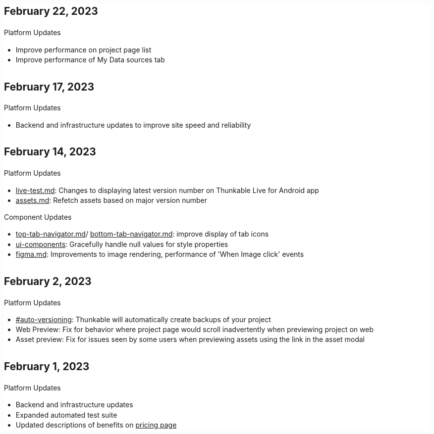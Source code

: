 ## February 22, 2023 <a href="#may-14-2022" id="may-14-2022"></a>

Platform Updates

* Improve performance on project page list
* Improve performance of My Data sources tab

## February 17, 2023 <a href="#may-14-2022" id="may-14-2022"></a>

Platform Updates

* Backend and infrastructure updates to improve site speed and reliability

## February 14, 2023 <a href="#may-14-2022" id="may-14-2022"></a>

Platform Updates

* [live-test.md](../../getting-started/live-test.md "mention"): Changes to displaying latest version number on Thunkable Live for Android app
* [assets.md](../../settings/assets.md "mention"): Refetch assets based on major version number

Component Updates

* [top-tab-navigator.md](../../app-design/screens-and-navigators/top-tab-navigator.md "mention")/ [bottom-tab-navigator.md](../../app-design/screens-and-navigators/bottom-tab-navigator.md "mention"): improve display of tab icons
* [ui-components](../../app-design/ui-components/ "mention"): Gracefully handle null values for style properties&#x20;
* [figma.md](../../app-design/figma.md "mention"): Improvements to image rendering, performance of 'When Image click' events

## February 2, 2023 <a href="#may-14-2022" id="may-14-2022"></a>

Platform Updates

* [#auto-versioning](../../getting-started/get-started/versioning.md#auto-versioning "mention"): Thunkable will automatically create backups of your project
* Web Preview: Fix for behavior where project page would scroll inadvertently when previewing project on web
* Asset preview: Fix for issues seen by some users when previewing assets using the link in the asset modal

## February 1, 2023 <a href="#may-14-2022" id="may-14-2022"></a>

Platform Updates

* Backend and infrastructure updates
* Expanded automated test suite
* Updated descriptions of benefits on [pricing page](https://thunkable.com/#/pricing)
